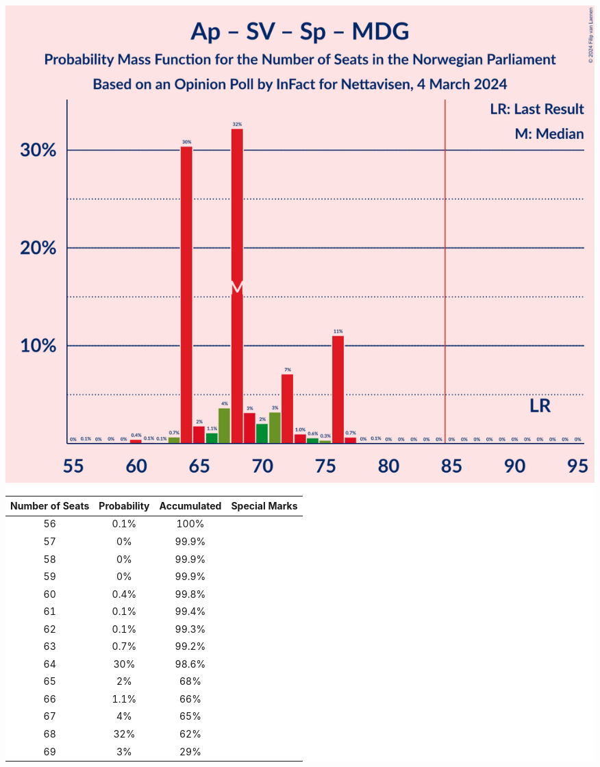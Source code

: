 ![Graph with seats probability mass function not yet produced](2024-03-04-InFact-coalitions-seats-pmf-ap–sv–sp–mdg.png "Seats Probability Mass Function")

| Number of Seats | Probability | Accumulated | Special Marks |
|:---------------:|:-----------:|:-----------:|:-------------:|
| 56 | 0.1% | 100% |  |
| 57 | 0% | 99.9% |  |
| 58 | 0% | 99.9% |  |
| 59 | 0% | 99.9% |  |
| 60 | 0.4% | 99.8% |  |
| 61 | 0.1% | 99.4% |  |
| 62 | 0.1% | 99.3% |  |
| 63 | 0.7% | 99.2% |  |
| 64 | 30% | 98.6% |  |
| 65 | 2% | 68% |  |
| 66 | 1.1% | 66% |  |
| 67 | 4% | 65% |  |
| 68 | 32% | 62% |  |
| 69 | 3% | 29% |  |